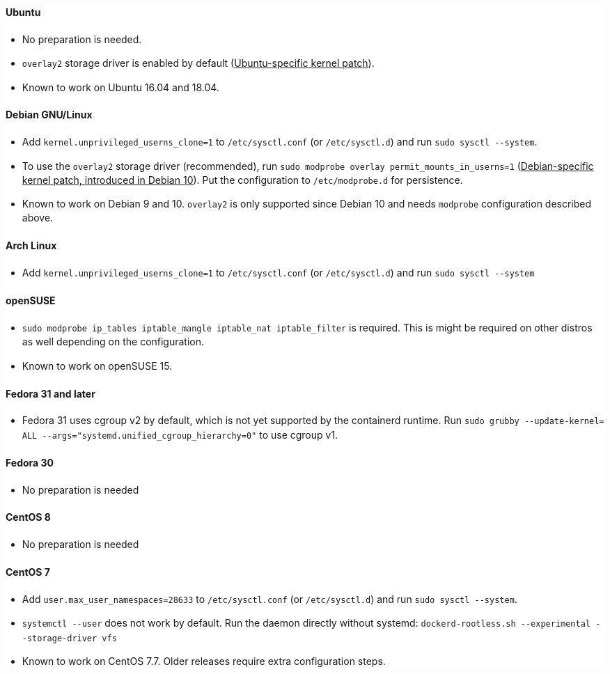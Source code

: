 #### Ubuntu
- No preparation is needed.

- `overlay2` storage driver  is enabled by default
  ([Ubuntu-specific kernel patch](https://kernel.ubuntu.com/git/ubuntu/ubuntu-bionic.git/commit/fs/overlayfs?id=3b7da90f28fe1ed4b79ef2d994c81efbc58f1144)).

- Known to work on Ubuntu 16.04 and 18.04.

#### Debian GNU/Linux
- Add `kernel.unprivileged_userns_clone=1` to `/etc/sysctl.conf` (or
  `/etc/sysctl.d`) and run `sudo sysctl --system`.

- To use the `overlay2` storage driver (recommended), run
  `sudo modprobe overlay permit_mounts_in_userns=1`
   ([Debian-specific kernel patch, introduced in Debian 10](https://salsa.debian.org/kernel-team/linux/blob/283390e7feb21b47779b48e0c8eb0cc409d2c815/debian/patches/debian/overlayfs-permit-mounts-in-userns.patch)).
   Put the configuration to `/etc/modprobe.d` for persistence.

- Known to work on Debian 9 and 10. 
  `overlay2` is only supported since Debian 10 and needs `modprobe`
  configuration described above.

#### Arch Linux
- Add `kernel.unprivileged_userns_clone=1` to `/etc/sysctl.conf` (or
  `/etc/sysctl.d`) and run `sudo sysctl --system`

#### openSUSE
- `sudo modprobe ip_tables iptable_mangle iptable_nat iptable_filter` is required.
  This is might be required on other distros as well depending on the configuration.

- Known to work on openSUSE 15.

#### Fedora 31 and later
- Fedora 31 uses cgroup v2 by default, which is not yet supported by the containerd runtime.
  Run `sudo grubby --update-kernel=ALL --args="systemd.unified_cgroup_hierarchy=0"`
  to use cgroup v1.

#### Fedora 30
- No preparation is needed

#### CentOS 8
- No preparation is needed

#### CentOS 7
- Add `user.max_user_namespaces=28633` to `/etc/sysctl.conf` (or 
  `/etc/sysctl.d`) and run `sudo sysctl --system`.

- `systemctl --user` does not work by default. 
  Run the daemon directly without systemd:
  `dockerd-rootless.sh --experimental --storage-driver vfs`

- Known to work on CentOS 7.7. Older releases require extra configuration
  steps.
